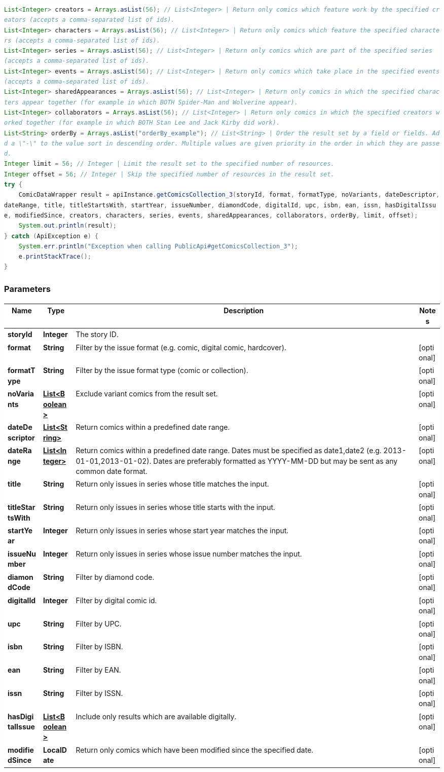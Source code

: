 ```java
List<Integer> creators = Arrays.asList(56); // List<Integer> | Return only comics which feature work by the specified creators (accepts a comma-separated list of ids).
List<Integer> characters = Arrays.asList(56); // List<Integer> | Return only comics which feature the specified characters (accepts a comma-separated list of ids).
List<Integer> series = Arrays.asList(56); // List<Integer> | Return only comics which are part of the specified series (accepts a comma-separated list of ids).
List<Integer> events = Arrays.asList(56); // List<Integer> | Return only comics which take place in the specified events (accepts a comma-separated list of ids).
List<Integer> sharedAppearances = Arrays.asList(56); // List<Integer> | Return only comics in which the specified characters appear together (for example in which BOTH Spider-Man and Wolverine appear).
List<Integer> collaborators = Arrays.asList(56); // List<Integer> | Return only comics in which the specified creators worked together (for example in which BOTH Stan Lee and Jack Kirby did work).
List<String> orderBy = Arrays.asList("orderBy_example"); // List<String> | Order the result set by a field or fields. Add a \"-\" to the value sort in descending order. Multiple values are given priority in the order in which they are passed.
Integer limit = 56; // Integer | Limit the result set to the specified number of resources.
Integer offset = 56; // Integer | Skip the specified number of resources in the result set.
try {
    ComicDataWrapper result = apiInstance.getComicsCollection_3(storyId, format, formatType, noVariants, dateDescriptor, dateRange, title, titleStartsWith, startYear, issueNumber, diamondCode, digitalId, upc, isbn, ean, issn, hasDigitalIssue, modifiedSince, creators, characters, series, events, sharedAppearances, collaborators, orderBy, limit, offset);
    System.out.println(result);
} catch (ApiException e) {
    System.err.println("Exception when calling PublicApi#getComicsCollection_3");
    e.printStackTrace();
}
```

### Parameters

Name | Type | Description  | Notes
------------- | ------------- | ------------- | -------------
 **storyId** | **Integer**| The story ID. |
 **format** | **String**| Filter by the issue format (e.g. comic, digital comic, hardcover). | [optional]
 **formatType** | **String**| Filter by the issue format type (comic or collection). | [optional]
 **noVariants** | [**List&lt;Boolean&gt;**](Boolean.md)| Exclude variant comics from the result set. | [optional]
 **dateDescriptor** | [**List&lt;String&gt;**](String.md)| Return comics within a predefined date range. | [optional]
 **dateRange** | [**List&lt;Integer&gt;**](Integer.md)| Return comics within a predefined date range.  Dates must be specified as date1,date2 (e.g. 2013-01-01,2013-01-02).  Dates are preferably formatted as YYYY-MM-DD but may be sent as any common date format. | [optional]
 **title** | **String**| Return only issues in series whose title matches the input. | [optional]
 **titleStartsWith** | **String**| Return only issues in series whose title starts with the input. | [optional]
 **startYear** | **Integer**| Return only issues in series whose start year matches the input. | [optional]
 **issueNumber** | **Integer**| Return only issues in series whose issue number matches the input. | [optional]
 **diamondCode** | **String**| Filter by diamond code. | [optional]
 **digitalId** | **Integer**| Filter by digital comic id. | [optional]
 **upc** | **String**| Filter by UPC. | [optional]
 **isbn** | **String**| Filter by ISBN. | [optional]
 **ean** | **String**| Filter by EAN. | [optional]
 **issn** | **String**| Filter by ISSN. | [optional]
 **hasDigitalIssue** | [**List&lt;Boolean&gt;**](Boolean.md)| Include only results which are available digitally. | [optional]
 **modifiedSince** | **LocalDate**| Return only comics which have been modified since the specified date. | [optional]